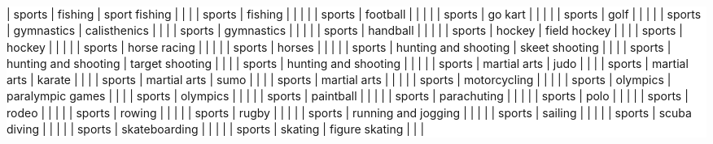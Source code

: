 | sports                    | fishing                                | sport fishing                          |                                |                               |
| sports                    | fishing                                |                                        |                                |                               |
| sports                    | football                               |                                        |                                |                               |
| sports                    | go kart                                |                                        |                                |                               |
| sports                    | golf                                   |                                        |                                |                               |
| sports                    | gymnastics                             | calisthenics                           |                                |                               |
| sports                    | gymnastics                             |                                        |                                |                               |
| sports                    | handball                               |                                        |                                |                               |
| sports                    | hockey                                 | field hockey                           |                                |                               |
| sports                    | hockey                                 |                                        |                                |                               |
| sports                    | horse racing                           |                                        |                                |                               |
| sports                    | horses                                 |                                        |                                |                               |
| sports                    | hunting and shooting                   | skeet shooting                         |                                |                               |
| sports                    | hunting and shooting                   | target shooting                        |                                |                               |
| sports                    | hunting and shooting                   |                                        |                                |                               |
| sports                    | martial arts                           | judo                                   |                                |                               |
| sports                    | martial arts                           | karate                                 |                                |                               |
| sports                    | martial arts                           | sumo                                   |                                |                               |
| sports                    | martial arts                           |                                        |                                |                               |
| sports                    | motorcycling                           |                                        |                                |                               |
| sports                    | olympics                               | paralympic games                       |                                |                               |
| sports                    | olympics                               |                                        |                                |                               |
| sports                    | paintball                              |                                        |                                |                               |
| sports                    | parachuting                            |                                        |                                |                               |
| sports                    | polo                                   |                                        |                                |                               |
| sports                    | rodeo                                  |                                        |                                |                               |
| sports                    | rowing                                 |                                        |                                |                               |
| sports                    | rugby                                  |                                        |                                |                               |
| sports                    | running and jogging                    |                                        |                                |                               |
| sports                    | sailing                                |                                        |                                |                               |
| sports                    | scuba diving                           |                                        |                                |                               |
| sports                    | skateboarding                          |                                        |                                |                               |
| sports                    | skating                                | figure skating                         |                                |                               |